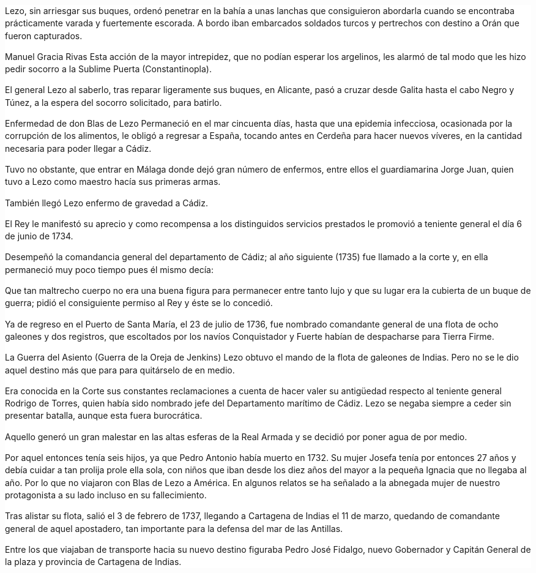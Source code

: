 Lezo, sin arriesgar sus buques, ordenó penetrar en la bahía a unas lanchas que consiguieron abordarla cuando se encontraba prácticamente varada y fuertemente escorada. A bordo iban embarcados soldados turcos y pertrechos con destino a Orán que fueron capturados.

Manuel Gracia Rivas
Esta acción de la mayor intrepidez, que no podían esperar los argelinos, les alarmó de tal modo que les hizo pedir socorro a la Sublime Puerta (Constantinopla).

El general Lezo al saberlo, tras reparar ligeramente sus buques, en Alicante, pasó a cruzar desde Galita hasta el cabo Negro y Túnez, a la espera del socorro solicitado, para batirlo.

Enfermedad de don Blas de Lezo
Permaneció en el mar cincuenta días, hasta que una epidemia infecciosa, ocasionada por la corrupción de los alimentos, le obligó a regresar a España, tocando antes en Cerdeña para hacer nuevos víveres, en la cantidad necesaria para poder llegar a Cádiz.

Tuvo no obstante, que entrar en Málaga donde dejó gran número de enfermos, entre ellos el guardiamarina Jorge Juan, quien tuvo a Lezo como maestro hacía sus primeras armas.

También llegó Lezo enfermo de gravedad a Cádiz.

El Rey le manifestó su aprecio y como recompensa a los distinguidos servicios prestados le promovió a teniente general el día 6 de junio de 1734.

Desempeñó la comandancia general del departamento de Cádiz; al año siguiente (1735) fue llamado a la corte y, en ella permaneció muy poco tiempo pues él mismo decía:

Que tan maltrecho cuerpo no era una buena figura para permanecer entre tanto lujo y que su lugar era la cubierta de un buque de guerra; pidió el consiguiente permiso al Rey y éste se lo concedió.

Ya de regreso en el Puerto de Santa María, el 23 de julio de 1736, fue nombrado comandante general de una flota de ocho galeones y dos registros, que escoltados por los navíos Conquistador y Fuerte habían de despacharse para Tierra Firme.

La Guerra del Asiento (Guerra de la Oreja de Jenkins)
Lezo obtuvo el mando de la flota de galeones de Indias. Pero no se le dio aquel destino más que para para quitárselo de en medio.

Era conocida en la Corte sus constantes reclamaciones a cuenta de hacer valer su antigüedad respecto al teniente general Rodrigo de Torres, quien había sido nombrado jefe del Departamento marítimo de Cádiz. Lezo se negaba siempre a ceder sin presentar batalla, aunque esta fuera burocrática.

Aquello generó un gran malestar en las altas esferas de la Real Armada y se decidió por poner agua de por medio.

Por aquel entonces tenía seis hijos, ya que Pedro Antonio había muerto en 1732. Su mujer Josefa tenía por entonces 27 años y debía cuidar a tan prolija prole ella sola, con niños que iban desde los diez años del mayor a la pequeña Ignacia que no llegaba al año. Por lo que no viajaron con Blas de Lezo a América. En algunos relatos se ha señalado a la abnegada mujer de nuestro protagonista a su lado incluso en su fallecimiento.

Tras alistar su flota, salió el 3 de febrero de 1737, llegando a Cartagena de Indias el 11 de marzo, quedando de comandante general de aquel apostadero, tan importante para la defensa del mar de las Antillas.

Entre los que viajaban de transporte hacia su nuevo destino figuraba Pedro José Fidalgo, nuevo Gobernador y Capitán General de la plaza y provincia de Cartagena de Indias.
